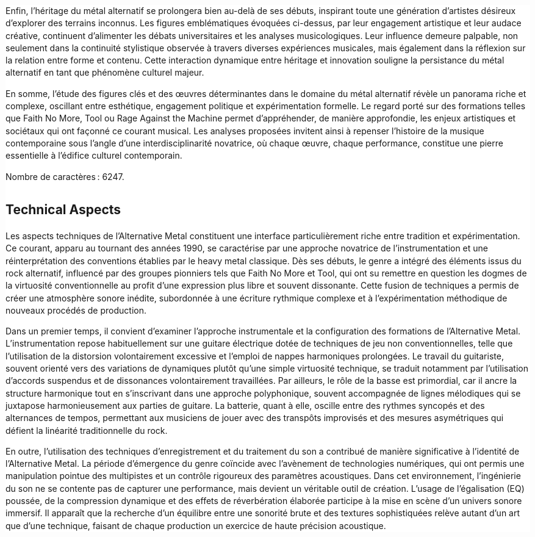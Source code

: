 Enfin, l’héritage du métal alternatif se prolongera bien au-delà de ses débuts, inspirant toute une
génération d’artistes désireux d’explorer des terrains inconnus. Les figures emblématiques évoquées
ci-dessus, par leur engagement artistique et leur audace créative, continuent d’alimenter les débats
universitaires et les analyses musicologiques. Leur influence demeure palpable, non seulement dans
la continuité stylistique observée à travers diverses expériences musicales, mais également dans la
réflexion sur la relation entre forme et contenu. Cette interaction dynamique entre héritage et
innovation souligne la persistance du métal alternatif en tant que phénomène culturel majeur.

En somme, l’étude des figures clés et des œuvres déterminantes dans le domaine du métal alternatif
révèle un panorama riche et complexe, oscillant entre esthétique, engagement politique et
expérimentation formelle. Le regard porté sur des formations telles que Faith No More, Tool ou Rage
Against the Machine permet d’appréhender, de manière approfondie, les enjeux artistiques et
sociétaux qui ont façonné ce courant musical. Les analyses proposées invitent ainsi à repenser
l’histoire de la musique contemporaine sous l’angle d’une interdisciplinarité novatrice, où chaque
œuvre, chaque performance, constitue une pierre essentielle à l’édifice culturel contemporain.

Nombre de caractères : 6247.

## Technical Aspects

Les aspects techniques de l’Alternative Metal constituent une interface particulièrement riche entre
tradition et expérimentation. Ce courant, apparu au tournant des années 1990, se caractérise par une
approche novatrice de l’instrumentation et une réinterprétation des conventions établies par le
heavy metal classique. Dès ses débuts, le genre a intégré des éléments issus du rock alternatif,
influencé par des groupes pionniers tels que Faith No More et Tool, qui ont su remettre en question
les dogmes de la virtuosité conventionnelle au profit d’une expression plus libre et souvent
dissonante. Cette fusion de techniques a permis de créer une atmosphère sonore inédite, subordonnée
à une écriture rythmique complexe et à l’expérimentation méthodique de nouveaux procédés de
production.

Dans un premier temps, il convient d’examiner l’approche instrumentale et la configuration des
formations de l’Alternative Metal. L’instrumentation repose habituellement sur une guitare
électrique dotée de techniques de jeu non conventionnelles, telle que l’utilisation de la distorsion
volontairement excessive et l’emploi de nappes harmoniques prolongées. Le travail du guitariste,
souvent orienté vers des variations de dynamiques plutôt qu’une simple virtuosité technique, se
traduit notamment par l’utilisation d’accords suspendus et de dissonances volontairement
travaillées. Par ailleurs, le rôle de la basse est primordial, car il ancre la structure harmonique
tout en s’inscrivant dans une approche polyphonique, souvent accompagnée de lignes mélodiques qui se
juxtapose harmonieusement aux parties de guitare. La batterie, quant à elle, oscille entre des
rythmes syncopés et des alternances de tempos, permettant aux musiciens de jouer avec des transpôts
improvisés et des mesures asymétriques qui défient la linéarité traditionnelle du rock.

En outre, l’utilisation des techniques d’enregistrement et du traitement du son a contribué de
manière significative à l’identité de l’Alternative Metal. La période d’émergence du genre coïncide
avec l’avènement de technologies numériques, qui ont permis une manipulation pointue des multipistes
et un contrôle rigoureux des paramètres acoustiques. Dans cet environnement, l’ingénierie du son ne
se contente pas de capturer une performance, mais devient un véritable outil de création. L’usage de
l’égalisation (EQ) poussée, de la compression dynamique et des effets de réverbération élaborée
participe à la mise en scène d’un univers sonore immersif. Il apparaît que la recherche d’un
équilibre entre une sonorité brute et des textures sophistiquées relève autant d’un art que d’une
technique, faisant de chaque production un exercice de haute précision acoustique.
